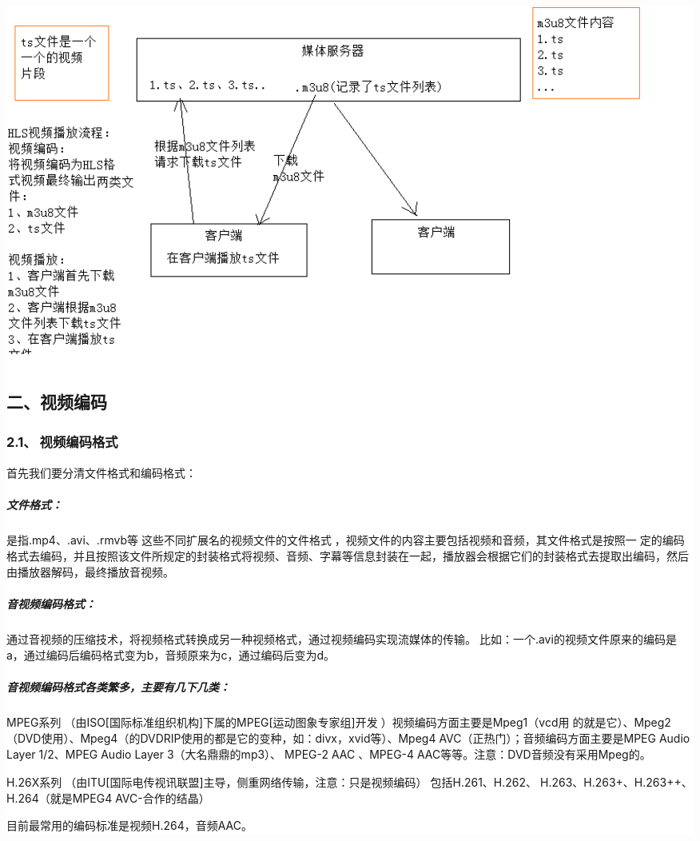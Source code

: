 ![](attach/HLS.png)



## 二、视频编码

### 2.1、  视频编码格式

首先我们要分清文件格式和编码格式：

##### 文件格式：

是指.mp4、.avi、.rmvb等 这些不同扩展名的视频文件的文件格式 ，视频文件的内容主要包括视频和音频，其文件格式是按照一 定的编码格式去编码，并且按照该文件所规定的封装格式将视频、音频、字幕等信息封装在一起，播放器会根据它们的封装格式去提取出编码，然后由播放器解码，最终播放音视频。

##### 音视频编码格式：

通过音视频的压缩技术，将视频格式转换成另一种视频格式，通过视频编码实现流媒体的传输。
比如：一个.avi的视频文件原来的编码是a，通过编码后编码格式变为b，音频原来为c，通过编码后变为d。

##### 音视频编码格式各类繁多，主要有几下几类：

MPEG系列 （由ISO[国际标准组织机构]下属的MPEG[运动图象专家组]开发 ）视频编码方面主要是Mpeg1（vcd用
的就是它）、Mpeg2（DVD使用）、Mpeg4（的DVDRIP使用的都是它的变种，如：divx，xvid等）、Mpeg4
AVC（正热门）；音频编码方面主要是MPEG Audio Layer 1/2、MPEG Audio Layer 3（大名鼎鼎的mp3）、
MPEG-2 AAC 、MPEG-4 AAC等等。注意：DVD音频没有采用Mpeg的。

H.26X系列 （由ITU[国际电传视讯联盟]主导，侧重网络传输，注意：只是视频编码） 包括H.261、H.262、
H.263、H.263+、H.263++、H.264（就是MPEG4 AVC-合作的结晶）

目前最常用的编码标准是视频H.264，音频AAC。
